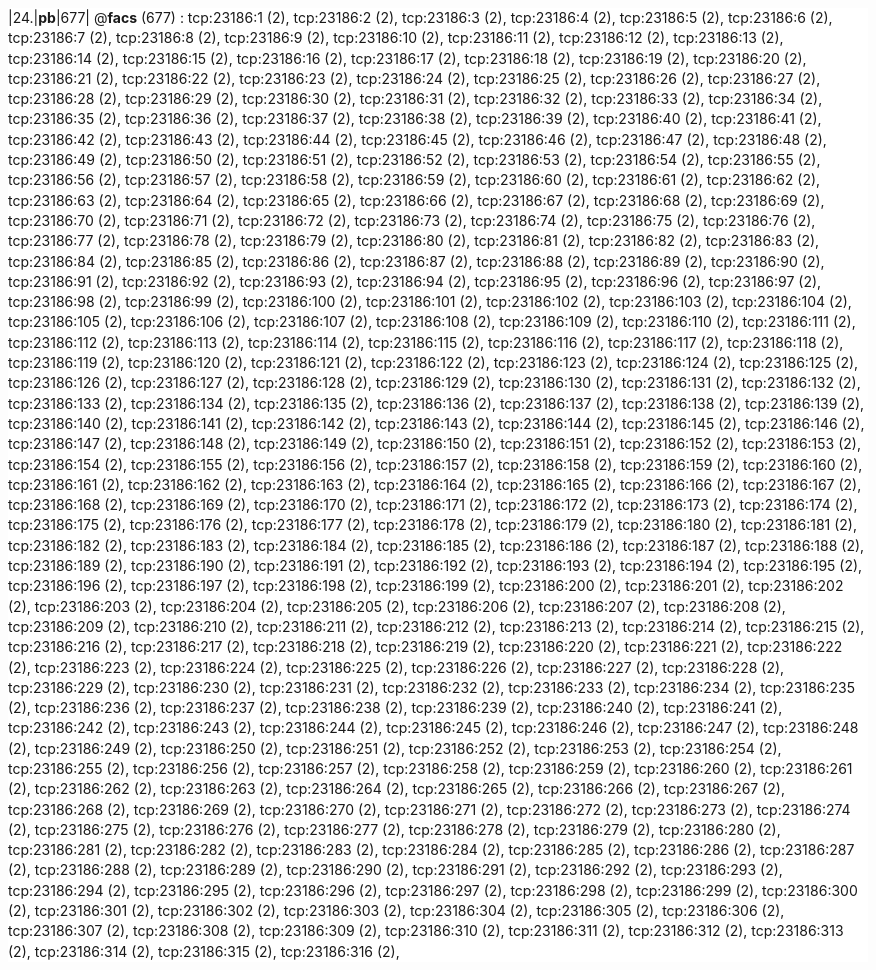 |24.|__pb__|677| @__facs__ (677) : tcp:23186:1 (2), tcp:23186:2 (2), tcp:23186:3 (2), tcp:23186:4 (2), tcp:23186:5 (2), tcp:23186:6 (2), tcp:23186:7 (2), tcp:23186:8 (2), tcp:23186:9 (2), tcp:23186:10 (2), tcp:23186:11 (2), tcp:23186:12 (2), tcp:23186:13 (2), tcp:23186:14 (2), tcp:23186:15 (2), tcp:23186:16 (2), tcp:23186:17 (2), tcp:23186:18 (2), tcp:23186:19 (2), tcp:23186:20 (2), tcp:23186:21 (2), tcp:23186:22 (2), tcp:23186:23 (2), tcp:23186:24 (2), tcp:23186:25 (2), tcp:23186:26 (2), tcp:23186:27 (2), tcp:23186:28 (2), tcp:23186:29 (2), tcp:23186:30 (2), tcp:23186:31 (2), tcp:23186:32 (2), tcp:23186:33 (2), tcp:23186:34 (2), tcp:23186:35 (2), tcp:23186:36 (2), tcp:23186:37 (2), tcp:23186:38 (2), tcp:23186:39 (2), tcp:23186:40 (2), tcp:23186:41 (2), tcp:23186:42 (2), tcp:23186:43 (2), tcp:23186:44 (2), tcp:23186:45 (2), tcp:23186:46 (2), tcp:23186:47 (2), tcp:23186:48 (2), tcp:23186:49 (2), tcp:23186:50 (2), tcp:23186:51 (2), tcp:23186:52 (2), tcp:23186:53 (2), tcp:23186:54 (2), tcp:23186:55 (2), tcp:23186:56 (2), tcp:23186:57 (2), tcp:23186:58 (2), tcp:23186:59 (2), tcp:23186:60 (2), tcp:23186:61 (2), tcp:23186:62 (2), tcp:23186:63 (2), tcp:23186:64 (2), tcp:23186:65 (2), tcp:23186:66 (2), tcp:23186:67 (2), tcp:23186:68 (2), tcp:23186:69 (2), tcp:23186:70 (2), tcp:23186:71 (2), tcp:23186:72 (2), tcp:23186:73 (2), tcp:23186:74 (2), tcp:23186:75 (2), tcp:23186:76 (2), tcp:23186:77 (2), tcp:23186:78 (2), tcp:23186:79 (2), tcp:23186:80 (2), tcp:23186:81 (2), tcp:23186:82 (2), tcp:23186:83 (2), tcp:23186:84 (2), tcp:23186:85 (2), tcp:23186:86 (2), tcp:23186:87 (2), tcp:23186:88 (2), tcp:23186:89 (2), tcp:23186:90 (2), tcp:23186:91 (2), tcp:23186:92 (2), tcp:23186:93 (2), tcp:23186:94 (2), tcp:23186:95 (2), tcp:23186:96 (2), tcp:23186:97 (2), tcp:23186:98 (2), tcp:23186:99 (2), tcp:23186:100 (2), tcp:23186:101 (2), tcp:23186:102 (2), tcp:23186:103 (2), tcp:23186:104 (2), tcp:23186:105 (2), tcp:23186:106 (2), tcp:23186:107 (2), tcp:23186:108 (2), tcp:23186:109 (2), tcp:23186:110 (2), tcp:23186:111 (2), tcp:23186:112 (2), tcp:23186:113 (2), tcp:23186:114 (2), tcp:23186:115 (2), tcp:23186:116 (2), tcp:23186:117 (2), tcp:23186:118 (2), tcp:23186:119 (2), tcp:23186:120 (2), tcp:23186:121 (2), tcp:23186:122 (2), tcp:23186:123 (2), tcp:23186:124 (2), tcp:23186:125 (2), tcp:23186:126 (2), tcp:23186:127 (2), tcp:23186:128 (2), tcp:23186:129 (2), tcp:23186:130 (2), tcp:23186:131 (2), tcp:23186:132 (2), tcp:23186:133 (2), tcp:23186:134 (2), tcp:23186:135 (2), tcp:23186:136 (2), tcp:23186:137 (2), tcp:23186:138 (2), tcp:23186:139 (2), tcp:23186:140 (2), tcp:23186:141 (2), tcp:23186:142 (2), tcp:23186:143 (2), tcp:23186:144 (2), tcp:23186:145 (2), tcp:23186:146 (2), tcp:23186:147 (2), tcp:23186:148 (2), tcp:23186:149 (2), tcp:23186:150 (2), tcp:23186:151 (2), tcp:23186:152 (2), tcp:23186:153 (2), tcp:23186:154 (2), tcp:23186:155 (2), tcp:23186:156 (2), tcp:23186:157 (2), tcp:23186:158 (2), tcp:23186:159 (2), tcp:23186:160 (2), tcp:23186:161 (2), tcp:23186:162 (2), tcp:23186:163 (2), tcp:23186:164 (2), tcp:23186:165 (2), tcp:23186:166 (2), tcp:23186:167 (2), tcp:23186:168 (2), tcp:23186:169 (2), tcp:23186:170 (2), tcp:23186:171 (2), tcp:23186:172 (2), tcp:23186:173 (2), tcp:23186:174 (2), tcp:23186:175 (2), tcp:23186:176 (2), tcp:23186:177 (2), tcp:23186:178 (2), tcp:23186:179 (2), tcp:23186:180 (2), tcp:23186:181 (2), tcp:23186:182 (2), tcp:23186:183 (2), tcp:23186:184 (2), tcp:23186:185 (2), tcp:23186:186 (2), tcp:23186:187 (2), tcp:23186:188 (2), tcp:23186:189 (2), tcp:23186:190 (2), tcp:23186:191 (2), tcp:23186:192 (2), tcp:23186:193 (2), tcp:23186:194 (2), tcp:23186:195 (2), tcp:23186:196 (2), tcp:23186:197 (2), tcp:23186:198 (2), tcp:23186:199 (2), tcp:23186:200 (2), tcp:23186:201 (2), tcp:23186:202 (2), tcp:23186:203 (2), tcp:23186:204 (2), tcp:23186:205 (2), tcp:23186:206 (2), tcp:23186:207 (2), tcp:23186:208 (2), tcp:23186:209 (2), tcp:23186:210 (2), tcp:23186:211 (2), tcp:23186:212 (2), tcp:23186:213 (2), tcp:23186:214 (2), tcp:23186:215 (2), tcp:23186:216 (2), tcp:23186:217 (2), tcp:23186:218 (2), tcp:23186:219 (2), tcp:23186:220 (2), tcp:23186:221 (2), tcp:23186:222 (2), tcp:23186:223 (2), tcp:23186:224 (2), tcp:23186:225 (2), tcp:23186:226 (2), tcp:23186:227 (2), tcp:23186:228 (2), tcp:23186:229 (2), tcp:23186:230 (2), tcp:23186:231 (2), tcp:23186:232 (2), tcp:23186:233 (2), tcp:23186:234 (2), tcp:23186:235 (2), tcp:23186:236 (2), tcp:23186:237 (2), tcp:23186:238 (2), tcp:23186:239 (2), tcp:23186:240 (2), tcp:23186:241 (2), tcp:23186:242 (2), tcp:23186:243 (2), tcp:23186:244 (2), tcp:23186:245 (2), tcp:23186:246 (2), tcp:23186:247 (2), tcp:23186:248 (2), tcp:23186:249 (2), tcp:23186:250 (2), tcp:23186:251 (2), tcp:23186:252 (2), tcp:23186:253 (2), tcp:23186:254 (2), tcp:23186:255 (2), tcp:23186:256 (2), tcp:23186:257 (2), tcp:23186:258 (2), tcp:23186:259 (2), tcp:23186:260 (2), tcp:23186:261 (2), tcp:23186:262 (2), tcp:23186:263 (2), tcp:23186:264 (2), tcp:23186:265 (2), tcp:23186:266 (2), tcp:23186:267 (2), tcp:23186:268 (2), tcp:23186:269 (2), tcp:23186:270 (2), tcp:23186:271 (2), tcp:23186:272 (2), tcp:23186:273 (2), tcp:23186:274 (2), tcp:23186:275 (2), tcp:23186:276 (2), tcp:23186:277 (2), tcp:23186:278 (2), tcp:23186:279 (2), tcp:23186:280 (2), tcp:23186:281 (2), tcp:23186:282 (2), tcp:23186:283 (2), tcp:23186:284 (2), tcp:23186:285 (2), tcp:23186:286 (2), tcp:23186:287 (2), tcp:23186:288 (2), tcp:23186:289 (2), tcp:23186:290 (2), tcp:23186:291 (2), tcp:23186:292 (2), tcp:23186:293 (2), tcp:23186:294 (2), tcp:23186:295 (2), tcp:23186:296 (2), tcp:23186:297 (2), tcp:23186:298 (2), tcp:23186:299 (2), tcp:23186:300 (2), tcp:23186:301 (2), tcp:23186:302 (2), tcp:23186:303 (2), tcp:23186:304 (2), tcp:23186:305 (2), tcp:23186:306 (2), tcp:23186:307 (2), tcp:23186:308 (2), tcp:23186:309 (2), tcp:23186:310 (2), tcp:23186:311 (2), tcp:23186:312 (2), tcp:23186:313 (2), tcp:23186:314 (2), tcp:23186:315 (2), tcp:23186:316 (2),